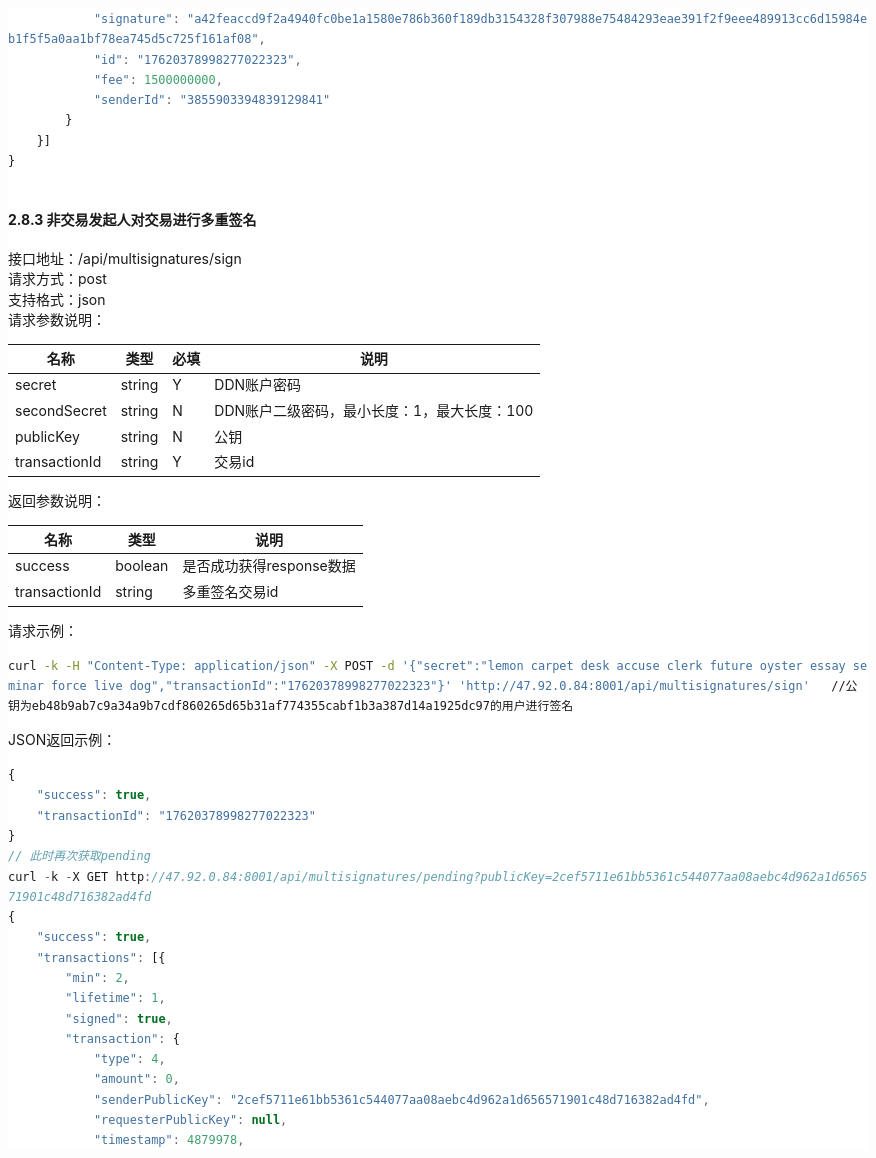 ```js   
			"signature": "a42feaccd9f2a4940fc0be1a1580e786b360f189db3154328f307988e75484293eae391f2f9eee489913cc6d15984eb1f5f5a0aa1bf78ea745d5c725f161af08",   
			"id": "17620378998277022323",   
			"fee": 1500000000,   
			"senderId": "3855903394839129841"   
		}   
	}]   
}   
   
```   
   
#### **2.8.3 非交易发起人对交易进行多重签名**   
接口地址：/api/multisignatures/sign   
请求方式：post   
支持格式：json   
请求参数说明：   

|名称	|类型   |必填 |说明              |   
|------ |-----  |---  |----              |   
|secret |string |Y    |DDN账户密码       |   
|secondSecret|string|N|DDN账户二级密码，最小长度：1，最大长度：100|   
|publicKey|string  |N|公钥      |    
|transactionId|string|Y|交易id|   
   
   
返回参数说明：   

|名称	|类型   |说明              |   
|------ |-----  |----              |   
|success|boolean  |是否成功获得response数据 |    
|transactionId|string  |多重签名交易id      |    
   
   
请求示例：   
```bash   
curl -k -H "Content-Type: application/json" -X POST -d '{"secret":"lemon carpet desk accuse clerk future oyster essay seminar force live dog","transactionId":"17620378998277022323"}' 'http://47.92.0.84:8001/api/multisignatures/sign'   //公钥为eb48b9ab7c9a34a9b7cdf860265d65b31af774355cabf1b3a387d14a1925dc97的用户进行签名   
```   
   
JSON返回示例：   
```js   
{   
	"success": true,   
	"transactionId": "17620378998277022323"   
}   
// 此时再次获取pending   
curl -k -X GET http://47.92.0.84:8001/api/multisignatures/pending?publicKey=2cef5711e61bb5361c544077aa08aebc4d962a1d656571901c48d716382ad4fd   
{   
	"success": true,   
	"transactions": [{   
		"min": 2,   
		"lifetime": 1,   
		"signed": true,   
		"transaction": {   
			"type": 4,   
			"amount": 0,   
			"senderPublicKey": "2cef5711e61bb5361c544077aa08aebc4d962a1d656571901c48d716382ad4fd",   
			"requesterPublicKey": null,   
			"timestamp": 4879978,   
```